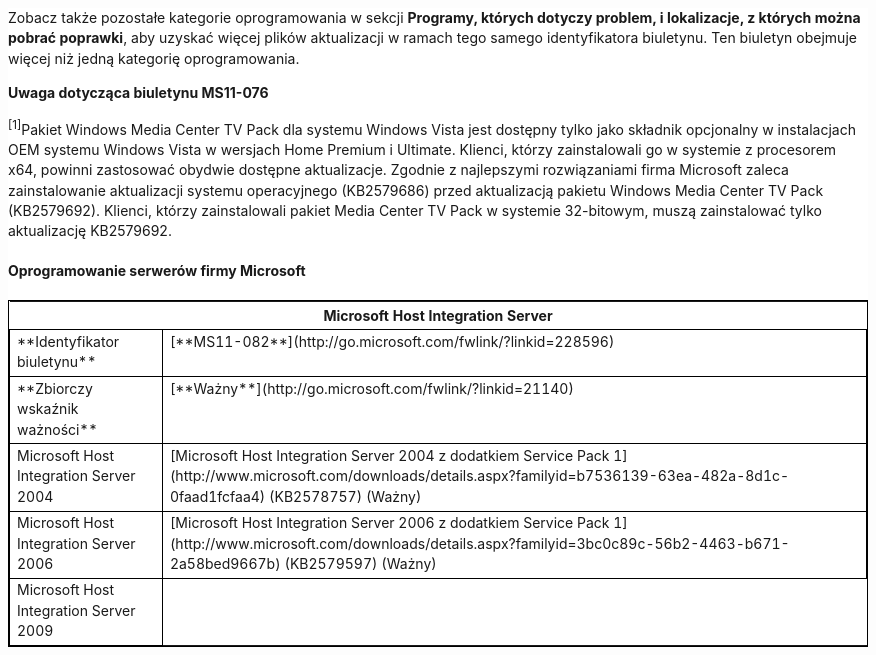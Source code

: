 Zobacz także pozostałe kategorie oprogramowania w sekcji **Programy, których dotyczy problem, i lokalizacje, z których można pobrać poprawki**, aby uzyskać więcej plików aktualizacji w ramach tego samego identyfikatora biuletynu. Ten biuletyn obejmuje więcej niż jedną kategorię oprogramowania.

**Uwaga dotycząca biuletynu MS11-076**

<sup>[1]</sup>Pakiet Windows Media Center TV Pack dla systemu Windows Vista jest dostępny tylko jako składnik opcjonalny w instalacjach OEM systemu Windows Vista w wersjach Home Premium i Ultimate. Klienci, którzy zainstalowali go w systemie z procesorem x64, powinni zastosować obydwie dostępne aktualizacje. Zgodnie z najlepszymi rozwiązaniami firma Microsoft zaleca zainstalowanie aktualizacji systemu operacyjnego (KB2579686) przed aktualizacją pakietu Windows Media Center TV Pack (KB2579692). Klienci, którzy zainstalowali pakiet Media Center TV Pack w systemie 32-bitowym, muszą zainstalować tylko aktualizację KB2579692.

#### Oprogramowanie serwerów firmy Microsoft

 
<table style="border:1px solid black;">
<tr>
<th colspan="2">
Microsoft Host Integration Server
</th>
</tr>
<tr>
<td style="border:1px solid black;">
**Identyfikator biuletynu**
</td>
<td style="border:1px solid black;">
[**MS11-082**](http://go.microsoft.com/fwlink/?linkid=228596)
</td>
</tr>
<tr class="alternateRow">
<td style="border:1px solid black;">
**Zbiorczy wskaźnik ważności**
</td>
<td style="border:1px solid black;">
[**Ważny**](http://go.microsoft.com/fwlink/?linkid=21140)
</td>
</tr>
<tr>
<td style="border:1px solid black;">
Microsoft Host Integration Server 2004
</td>
<td style="border:1px solid black;">
[Microsoft Host Integration Server 2004 z dodatkiem Service Pack 1](http://www.microsoft.com/downloads/details.aspx?familyid=b7536139-63ea-482a-8d1c-0faad1fcfaa4)  
(KB2578757)  
(Ważny)
</td>
</tr>
<tr class="alternateRow">
<td style="border:1px solid black;">
Microsoft Host Integration Server 2006
</td>
<td style="border:1px solid black;">
[Microsoft Host Integration Server 2006 z dodatkiem Service Pack 1](http://www.microsoft.com/downloads/details.aspx?familyid=3bc0c89c-56b2-4463-b671-2a58bed9667b)  
(KB2579597)  
(Ważny)
</td>
</tr>
<tr>
<td style="border:1px solid black;">
Microsoft Host Integration Server 2009
</td>